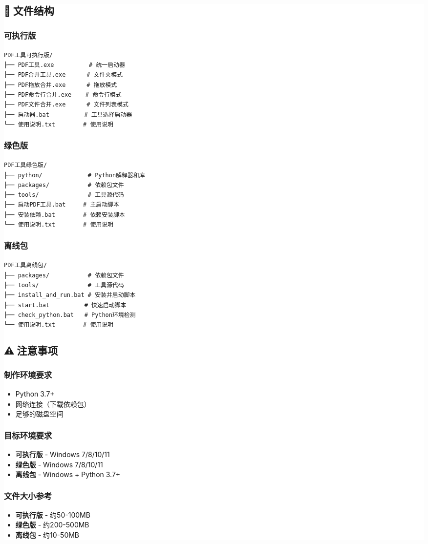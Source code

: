 ## 📁 文件结构

### 可执行版
```
PDF工具可执行版/
├── PDF工具.exe          # 统一启动器
├── PDF合并工具.exe      # 文件夹模式
├── PDF拖放合并.exe      # 拖放模式
├── PDF命令行合并.exe    # 命令行模式
├── PDF文件合并.exe      # 文件列表模式
├── 启动器.bat          # 工具选择启动器
└── 使用说明.txt        # 使用说明
```

### 绿色版
```
PDF工具绿色版/
├── python/             # Python解释器和库
├── packages/           # 依赖包文件
├── tools/              # 工具源代码
├── 启动PDF工具.bat     # 主启动脚本
├── 安装依赖.bat        # 依赖安装脚本
└── 使用说明.txt        # 使用说明
```

### 离线包
```
PDF工具离线包/
├── packages/           # 依赖包文件
├── tools/              # 工具源代码
├── install_and_run.bat # 安装并启动脚本
├── start.bat          # 快速启动脚本
├── check_python.bat   # Python环境检测
└── 使用说明.txt        # 使用说明
```

## ⚠️ 注意事项

### 制作环境要求
- Python 3.7+
- 网络连接（下载依赖包）
- 足够的磁盘空间

### 目标环境要求
- **可执行版** - Windows 7/8/10/11
- **绿色版** - Windows 7/8/10/11
- **离线包** - Windows + Python 3.7+

### 文件大小参考
- **可执行版** - 约50-100MB
- **绿色版** - 约200-500MB
- **离线包** - 约10-50MB
